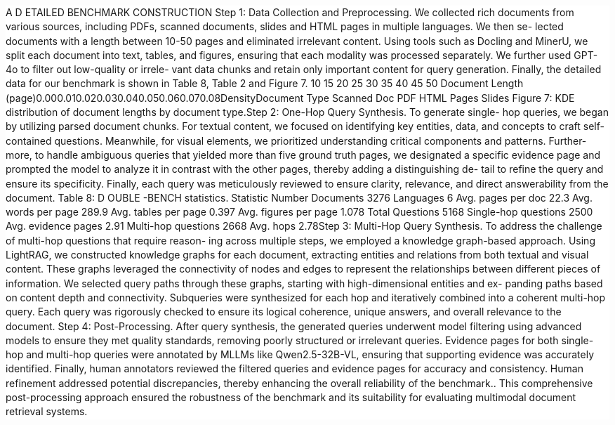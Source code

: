 A D ETAILED BENCHMARK CONSTRUCTION
Step 1: Data Collection and Preprocessing. We collected rich documents from various sources,
including PDFs, scanned documents, slides and HTML pages in multiple languages. We then se-
lected documents with a length between 10-50 pages and eliminated irrelevant content. Using tools
such as Docling and MinerU, we split each document into text, tables, and figures, ensuring that
each modality was processed separately. We further used GPT-4o to filter out low-quality or irrele-
vant data chunks and retain only important content for query generation. Finally, the detailed data
for our benchmark is shown in Table 8, Table 2 and Figure 7.
10 15 20 25 30 35 40 45 50
Document Length (page)0.000.010.020.030.040.050.060.070.08DensityDocument Type
Scanned Doc
PDF
HTML Pages
Slides
Figure 7: KDE distribution of document
lengths by document type.Step 2: One-Hop Query Synthesis. To generate single-
hop queries, we began by utilizing parsed document
chunks. For textual content, we focused on identifying
key entities, data, and concepts to craft self-contained
questions. Meanwhile, for visual elements, we prioritized
understanding critical components and patterns. Further-
more, to handle ambiguous queries that yielded more than
five ground truth pages, we designated a specific evidence
page and prompted the model to analyze it in contrast
with the other pages, thereby adding a distinguishing de-
tail to refine the query and ensure its specificity. Finally,
each query was meticulously reviewed to ensure clarity,
relevance, and direct answerability from the document.
Table 8: D OUBLE -BENCH statistics.
Statistic Number
Documents 3276
Languages 6
Avg. pages per doc 22.3
Avg. words per page 289.9
Avg. tables per page 0.397
Avg. figures per page 1.078
Total Questions 5168
Single-hop questions 2500
Avg. evidence pages 2.91
Multi-hop questions 2668
Avg. hops 2.78Step 3: Multi-Hop Query Synthesis. To address the
challenge of multi-hop questions that require reason-
ing across multiple steps, we employed a knowledge
graph-based approach. Using LightRAG, we constructed
knowledge graphs for each document, extracting entities
and relations from both textual and visual content. These
graphs leveraged the connectivity of nodes and edges
to represent the relationships between different pieces
of information. We selected query paths through these
graphs, starting with high-dimensional entities and ex-
panding paths based on content depth and connectivity.
Subqueries were synthesized for each hop and iteratively
combined into a coherent multi-hop query. Each query
was rigorously checked to ensure its logical coherence,
unique answers, and overall relevance to the document.
Step 4: Post-Processing. After query synthesis, the
generated queries underwent model filtering using advanced models to ensure they met quality
standards, removing poorly structured or irrelevant queries. Evidence pages for both single-hop
and multi-hop queries were annotated by MLLMs like Qwen2.5-32B-VL, ensuring that supporting
evidence was accurately identified. Finally, human annotators reviewed the filtered queries and
evidence pages for accuracy and consistency. Human refinement addressed potential discrepancies,
thereby enhancing the overall reliability of the benchmark.. This comprehensive post-processing
approach ensured the robustness of the benchmark and its suitability for evaluating multimodal
document retrieval systems.